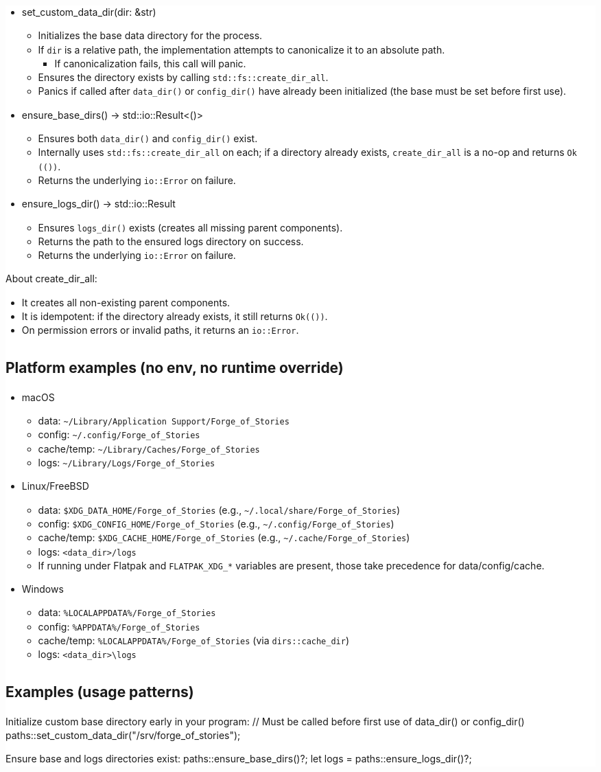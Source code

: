- set_custom_data_dir(dir: &str)
  - Initializes the base data directory for the process.
  - If `dir` is a relative path, the implementation attempts to canonicalize it to an absolute path.
    - If canonicalization fails, this call will panic.
  - Ensures the directory exists by calling `std::fs::create_dir_all`.
  - Panics if called after `data_dir()` or `config_dir()` have already been initialized (the base must be set before first use).

- ensure_base_dirs() -> std::io::Result<()>
  - Ensures both `data_dir()` and `config_dir()` exist.
  - Internally uses `std::fs::create_dir_all` on each; if a directory already exists, `create_dir_all` is a no-op and returns `Ok(())`.
  - Returns the underlying `io::Error` on failure.

- ensure_logs_dir() -> std::io::Result<PathBuf>
  - Ensures `logs_dir()` exists (creates all missing parent components).
  - Returns the path to the ensured logs directory on success.
  - Returns the underlying `io::Error` on failure.

About create_dir_all:
- It creates all non-existing parent components.
- It is idempotent: if the directory already exists, it still returns `Ok(())`.
- On permission errors or invalid paths, it returns an `io::Error`.

## Platform examples (no env, no runtime override)

- macOS
  - data: `~/Library/Application Support/Forge_of_Stories`
  - config: `~/.config/Forge_of_Stories`
  - cache/temp: `~/Library/Caches/Forge_of_Stories`
  - logs: `~/Library/Logs/Forge_of_Stories`

- Linux/FreeBSD
  - data: `$XDG_DATA_HOME/Forge_of_Stories` (e.g., `~/.local/share/Forge_of_Stories`)
  - config: `$XDG_CONFIG_HOME/Forge_of_Stories` (e.g., `~/.config/Forge_of_Stories`)
  - cache/temp: `$XDG_CACHE_HOME/Forge_of_Stories` (e.g., `~/.cache/Forge_of_Stories`)
  - logs: `<data_dir>/logs`
  - If running under Flatpak and `FLATPAK_XDG_*` variables are present, those take precedence for data/config/cache.

- Windows
  - data: `%LOCALAPPDATA%/Forge_of_Stories`
  - config: `%APPDATA%/Forge_of_Stories`
  - cache/temp: `%LOCALAPPDATA%/Forge_of_Stories` (via `dirs::cache_dir`)
  - logs: `<data_dir>\logs`

## Examples (usage patterns)

Initialize custom base directory early in your program:
    // Must be called before first use of data_dir() or config_dir()
    paths::set_custom_data_dir("/srv/forge_of_stories");

Ensure base and logs directories exist:
    paths::ensure_base_dirs()?;
    let logs = paths::ensure_logs_dir()?;
